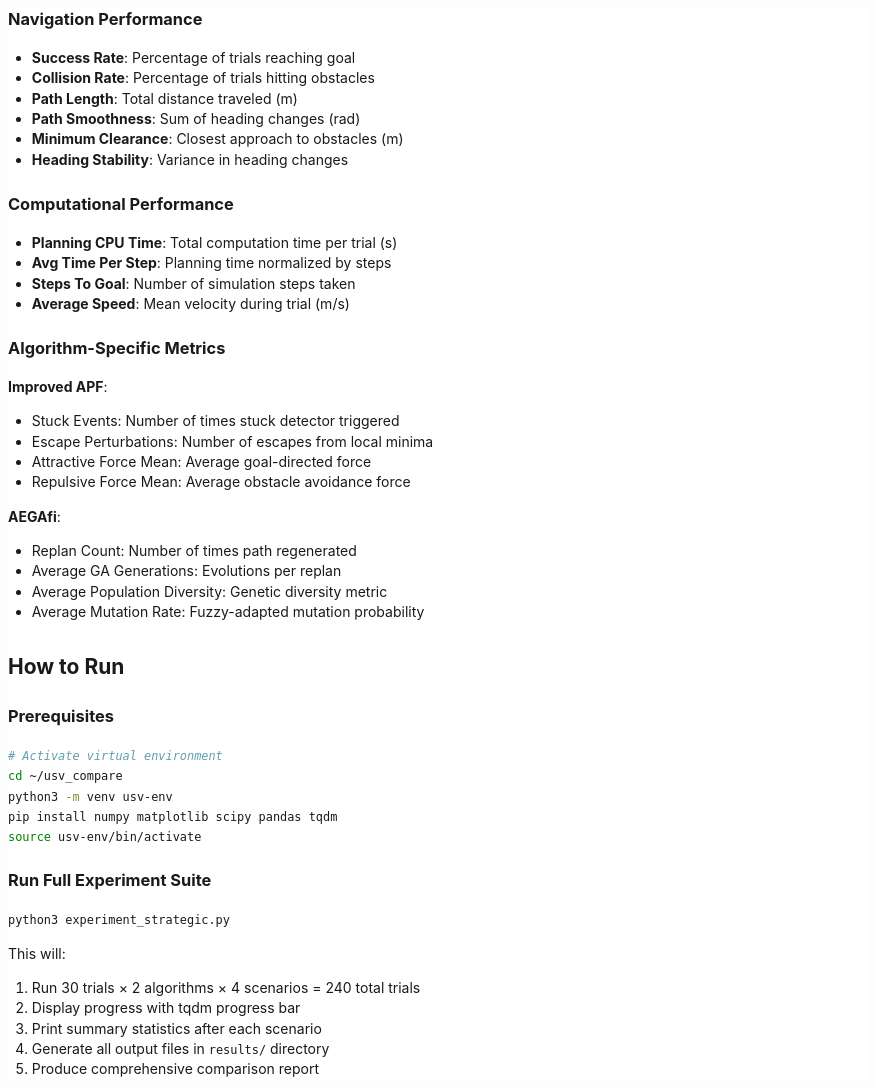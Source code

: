 ### Navigation Performance
- **Success Rate**: Percentage of trials reaching goal
- **Collision Rate**: Percentage of trials hitting obstacles
- **Path Length**: Total distance traveled (m)
- **Path Smoothness**: Sum of heading changes (rad)
- **Minimum Clearance**: Closest approach to obstacles (m)
- **Heading Stability**: Variance in heading changes

### Computational Performance
- **Planning CPU Time**: Total computation time per trial (s)
- **Avg Time Per Step**: Planning time normalized by steps
- **Steps To Goal**: Number of simulation steps taken
- **Average Speed**: Mean velocity during trial (m/s)

### Algorithm-Specific Metrics

**Improved APF**:
- Stuck Events: Number of times stuck detector triggered
- Escape Perturbations: Number of escapes from local minima
- Attractive Force Mean: Average goal-directed force
- Repulsive Force Mean: Average obstacle avoidance force

**AEGAfi**:
- Replan Count: Number of times path regenerated
- Average GA Generations: Evolutions per replan
- Average Population Diversity: Genetic diversity metric
- Average Mutation Rate: Fuzzy-adapted mutation probability

## How to Run

### Prerequisites
```bash
# Activate virtual environment
cd ~/usv_compare
python3 -m venv usv-env
pip install numpy matplotlib scipy pandas tqdm
source usv-env/bin/activate
```

### Run Full Experiment Suite
```bash
python3 experiment_strategic.py
```

This will:
1. Run 30 trials × 2 algorithms × 4 scenarios = 240 total trials
2. Display progress with tqdm progress bar
3. Print summary statistics after each scenario
4. Generate all output files in `results/` directory
5. Produce comprehensive comparison report
